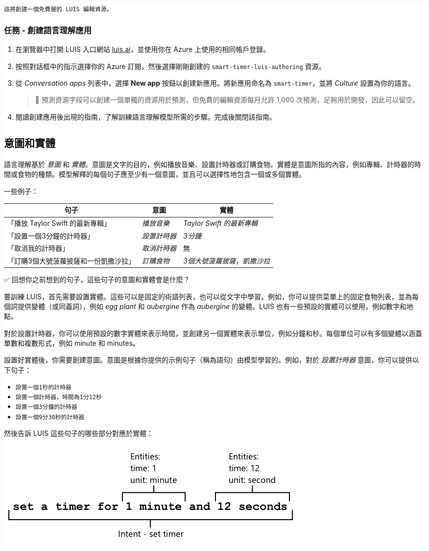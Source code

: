     這將創建一個免費層的 LUIS 編輯資源。

### 任務 - 創建語言理解應用

1. 在瀏覽器中打開 LUIS 入口網站 [luis.ai](https://luis.ai?WT.mc_id=academic-17441-jabenn)，並使用你在 Azure 上使用的相同帳戶登錄。

1. 按照對話框中的指示選擇你的 Azure 訂閱，然後選擇剛剛創建的 `smart-timer-luis-authoring` 資源。

1. 從 *Conversation apps* 列表中，選擇 **New app** 按鈕以創建新應用。將新應用命名為 `smart-timer`，並將 *Culture* 設置為你的語言。

    > 💁 預測資源字段可以創建一個單獨的資源用於預測，但免費的編輯資源每月允許 1,000 次預測，足夠用於開發，因此可以留空。

1. 閱讀創建應用後出現的指南，了解訓練語言理解模型所需的步驟。完成後關閉該指南。

## 意圖和實體

語言理解基於 *意圖* 和 *實體*。意圖是文字的目的，例如播放音樂、設置計時器或訂購食物。實體是意圖所指的內容，例如專輯、計時器的時間或食物的種類。模型解釋的每個句子應至少有一個意圖，並且可以選擇性地包含一個或多個實體。

一些例子：

| 句子                                                | 意圖             | 實體                                       |
| --------------------------------------------------- | ---------------- | ------------------------------------------ |
| 「播放 Taylor Swift 的最新專輯」                   | *播放音樂*       | *Taylor Swift 的最新專輯*                  |
| 「設置一個3分鐘的計時器」                          | *設置計時器*     | *3分鐘*                                    |
| 「取消我的計時器」                                 | *取消計時器*     | 無                                         |
| 「訂購3個大號菠蘿披薩和一份凱撒沙拉」              | *訂購食物*       | *3個大號菠蘿披薩*，*凱撒沙拉*              |

✅ 回想你之前想到的句子，這些句子的意圖和實體會是什麼？

要訓練 LUIS，首先需要設置實體。這些可以是固定的術語列表，也可以從文字中學習。例如，你可以提供菜單上的固定食物列表，並為每個詞提供變體（或同義詞），例如 *egg plant* 和 *aubergine* 作為 *aubergine* 的變體。LUIS 也有一些預設的實體可以使用，例如數字和地點。

對於設置計時器，你可以使用預設的數字實體來表示時間，並創建另一個實體來表示單位，例如分鐘和秒。每個單位可以有多個變體以涵蓋單數和複數形式，例如 minute 和 minutes。

設置好實體後，你需要創建意圖。意圖是根據你提供的示例句子（稱為語句）由模型學習的。例如，對於 *設置計時器* 意圖，你可以提供以下句子：

* `設置一個1秒的計時器`
* `設置一個計時器，時間為1分12秒`
* `設置一個3分鐘的計時器`
* `設置一個9分30秒的計時器`

然後告訴 LUIS 這些句子的哪些部分對應於實體：

![句子「設置一個計時器，時間為1分12秒」分解為實體](../../../../../translated_images/sentence-as-intent-entities.301401696f9922590a99343f5c5d211b710b906f212f0d4d034cee3ffb610272.tw.png)
